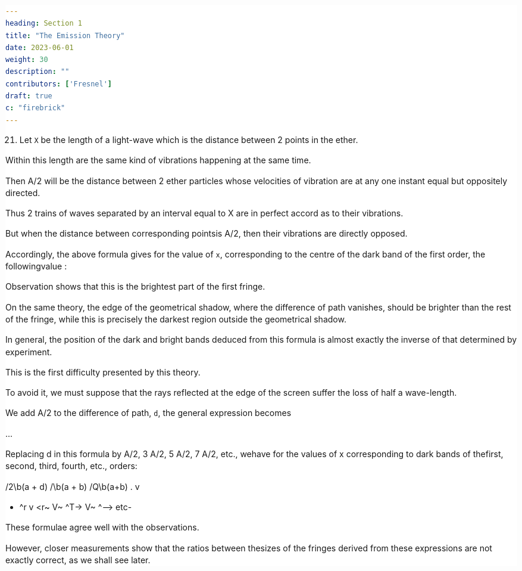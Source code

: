 ```yaml
---
heading: Section 1
title: "The Emission Theory"
date: 2023-06-01
weight: 30
description: ""
contributors: ['Fresnel']
draft: true
c: "firebrick"
---
```



21. Let `X` be the length of a light-wave which is the distance between 2 points in the ether.

Within this length are the same kind of vibrations happening at the same time. 

Then A/2 will be the distance between 2 ether particles whose velocities of vibration are at any one instant equal but oppositely directed. 

Thus 2 trains of waves separated by an interval equal to X are in perfect accord as to their vibrations.

But when the distance between corresponding pointsis A/2, then their vibrations are directly opposed.

Accordingly, the above formula gives for the value of `x`, corresponding to the centre of the dark band of the first order, the followingvalue :

Observation shows that this is the brightest part of the first fringe.

On the same theory, the edge of the geometrical shadow, where the difference of path vanishes, should be brighter than the rest of the fringe, while this is precisely the darkest region outside the geometrical shadow. 

In general, the position of the dark and bright bands deduced from this formula is almost exactly the inverse of that determined by experiment.

This is the first difficulty presented by this theory.

To avoid it, we must suppose that the rays reflected at the edge of the screen suffer the loss of half a wave-length. 

We add A/2 to the difference of path, `d`, the general expression becomes

...

Replacing d in this formula by A/2, 3 A/2, 5 A/2, 7 A/2, etc., wehave for the values of x corresponding to dark bands of thefirst, second, third, fourth, etc., orders:

/2\b(a + d) /\b(a + b) /Q\b(a+b) . v
- ^r v <r~ V~ ^T-> V~ ^--> etc- 

These formulae agree well with the observations.

However, closer measurements show that the ratios between thesizes of the fringes derived from these expressions are not exactly correct, as we shall see later.
